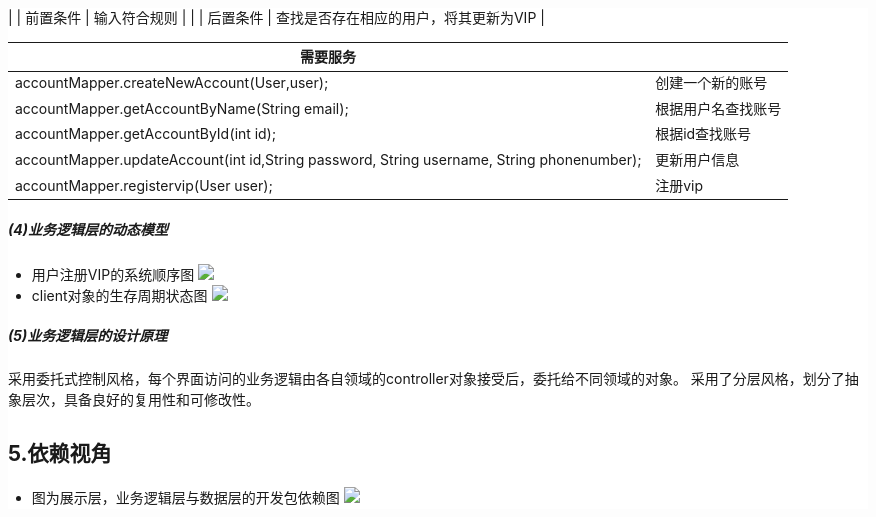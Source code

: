 |                                | 前置条件 | 输入符合规则                    |
|                                | 后置条件 | 查找是否存在相应的用户，将其更新为VIP   |


| 需要服务                                                     |                    |
| ------------------------------------------------------------ | ------------------ |
| accountMapper.createNewAccount(User,user);                   | 创建一个新的账号   |
| accountMapper.getAccountByName(String email); | 根据用户名查找账号 |
| accountMapper.getAccountById(int id);                        | 根据id查找账号     |
| accountMapper.updateAccount(int id,String password, String username, String phonenumber); | 更新用户信息       |
|accountMapper.registervip(User user);| 注册vip     |

##### (4)业务逻辑层的动态模型
- 用户注册VIP的系统顺序图
![](https://test-nju-2.oss-cn-beijing.aliyuncs.com/software2/%E8%BD%AF%E5%B7%A5%E4%BA%8C/sequence/account.jpg)
- client对象的生存周期状态图
![](https://test-nju-2.oss-cn-beijing.aliyuncs.com/software2/%E8%BD%AF%E5%B7%A5%E4%BA%8C/%5DF536%29UHCL077G_%7BV%25NV9%5B6.png)

##### (5)业务逻辑层的设计原理
采用委托式控制风格，每个界面访问的业务逻辑由各自领域的controller对象接受后，委托给不同领域的对象。
采用了分层风格，划分了抽象层次，具备良好的复用性和可修改性。



## 5.依赖视角
- 图为展示层，业务逻辑层与数据层的开发包依赖图
![](https://obsidian-test.oss-cn-beijing.aliyuncs.com/%E4%BD%93%E7%B3%BB%E7%BB%93%E6%9E%84%E6%96%87%E6%A1%A3%E5%9B%BE%E7%89%87/%E8%BD%AF%E4%BB%B6%E4%BD%93%E7%B3%BB%E7%BB%93%E6%9E%84%E9%80%BB%E8%BE%91%E8%AE%BE%E8%AE%A1%E6%96%B9%E6%A1%88.png)



